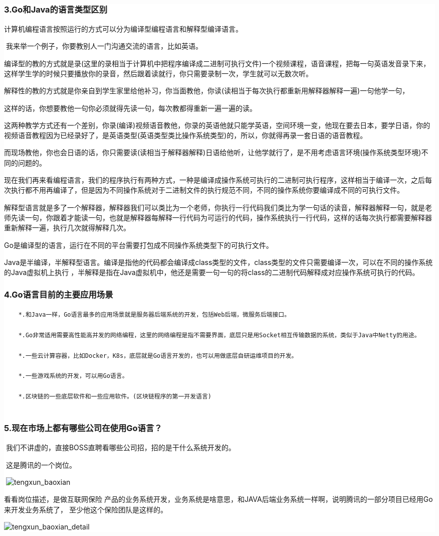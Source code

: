```
```



### 3.Go和Java的语言类型区别

​		计算机编程语言按照运行的方式可以分为编译型编程语言和解释型编译语言。

​        我来举一个例子，你要教别人一门沟通交流的语言，比如英语。

​        编译型的教的方式就是录(这里的录相当于计算机中把程序编译成二进制可执行文件)一个视频课程，语音课程，把每一句英语发音录下来，这样学生学的时候只要播放你的录音，然后跟着读就行，你只需要录制一次，学生就可以无数次听。

​		 解释性的教的方式就是你亲自到学生家里给他补习，你当面教他，你读(读相当于每次执行都重新用解释器解释一遍)一句他学一句，

这样的话，你想要教他一句你必须就得先读一句，每次教都得重新一遍一遍的读。

​		  这两种教学方式还有一个差别，你录(编译)视频语音教他，你录的英语他就只能学英语，空间环境一变，他现在要去日本，要学日语，你的视频语音教程因为已经录好了，是英语类型(英语类型类比操作系统类型)的，所以，你就得再录一套日语的语音教程。

​		 而现场教他，你也会日语的话，你只需要读(读相当于解释器解释)日语给他听，让他学就行了，是不用考虑语言环境(操作系统类型环境)不同的问题的。

​		 现在我们再来看编程语言，我们的程序执行有两种方式，一种是编译成操作系统可执行的二进制可执行程序，这样相当于编译一次，之后每次执行都不用再编译了，但是因为不同操作系统对于二进制文件的执行规范不同，不同的操作系统你要编译成不同的可执行文件。

​		 解释型语言就是多了一个解释器，解释器我们可以类比为一个老师，你执行一行代码我们类比为学一句话的读音，解释器解释一句，就是老师先读一句，你跟着才能读一句，也就是解释器每解释一行代码为可运行的代码，操作系统执行一行代码，这样的话每次执行都需要解释器重新解释一遍，执行几次就得解释几次。

​		Go是编译型的语言，运行在不同的平台需要打包成不同操作系统类型下的可执行文件。

​        Java是半编译，半解释型语言。编译是指他的代码都会编译成class类型的文件，class类型的文件只需要编译一次，可以在不同的操作系统的Java虚拟机上执行 ，半解释是指在Java虚拟机中，他还是需要一句一句的将class的二进制代码解释成对应操作系统可执行的代码。

###     		4.Go语言目前的主要应用场景

```
	*.和Java一样，Go语言最多的应用场景就是服务器后端系统的开发，包括Web后端，微服务后端接口。

	*.Go非常适用需要高性能高并发的网络编程，这里的网络编程是指不需要界面，底层只是用Socket相互传输数据的系统，类似于Java中Netty的用途。

	*.一些云计算容器，比如Docker，K8s，底层就是Go语言开发的，也可以用做底层自研运维项目的开发。

	*.一些游戏系统的开发，可以用Go语言。
	
	*.区块链的一些底层软件和一些应用软件。(区块链程序的第一开发语言)
	
```

### 5.现在市场上都有哪些公司在使用Go语言？

​		我们不讲虚的，直接BOSS直聘看哪些公司招，招的是干什么系统开发的。

​		这是腾讯的一个岗位。

​        ![tengxun_baoxian](.\tengxun_baoxian.jpg)

看看岗位描述，是做互联网保险 产品的业务系统开发，业务系统是啥意思，和JAVA后端业务系统一样啊，说明腾讯的一部分项目已经用Go来开发业务系统了， 至少他这个保险团队是这样的。

![tengxun_baoxian_detail](.\tengxun_baoxian_detail.jpg)
